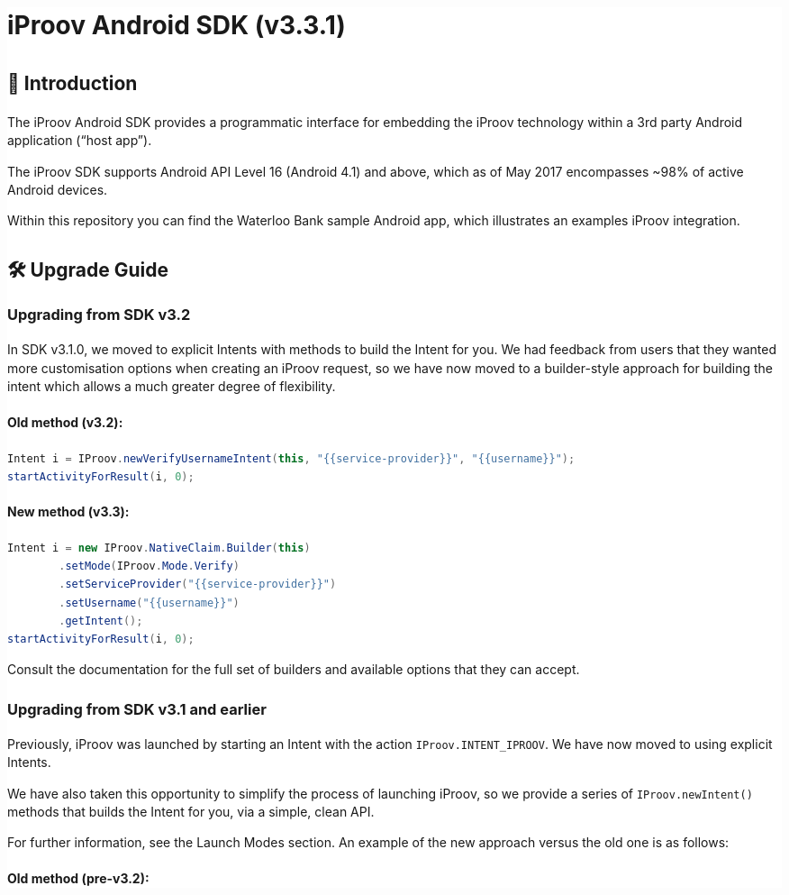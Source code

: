 # iProov Android SDK (v3.3.1)

## 🤖 Introduction

The iProov Android SDK provides a programmatic interface for embedding the iProov technology within a 3rd party Android application (“host app”).

The iProov SDK supports Android API Level 16 (Android 4.1) and above, which as of May 2017 encompasses ~98% of active Android devices.

Within this repository you can find the Waterloo Bank sample Android app, which illustrates an examples iProov integration.

## 🛠 Upgrade Guide

### Upgrading from SDK v3.2

In SDK v3.1.0, we moved to explicit Intents with methods to build the Intent for you. We had feedback from users that they wanted more customisation options when creating an iProov request, so we have now moved to a builder-style approach for building the intent which allows a much greater degree of flexibility.

#### Old method (v3.2):

```java
Intent i = IProov.newVerifyUsernameIntent(this, "{{service-provider}}", "{{username}}");
startActivityForResult(i, 0);
```

#### New method (v3.3):

```java
Intent i = new IProov.NativeClaim.Builder(this)
        .setMode(IProov.Mode.Verify)
        .setServiceProvider("{{service-provider}}")
        .setUsername("{{username}}")
        .getIntent();
startActivityForResult(i, 0);
```

Consult the documentation for the full set of builders and available options that they can accept.

### Upgrading from SDK v3.1 and earlier

Previously, iProov was launched by starting an Intent with the action `IProov.INTENT_IPROOV`. We have now moved to using explicit Intents.

We have also taken this opportunity to simplify the process of launching iProov, so we provide a series of `IProov.newIntent()` methods that builds the Intent for you, via a simple, clean API.

For further information, see the Launch Modes section. An example of the new approach versus the old one is as follows:

#### Old method (pre-v3.2):
